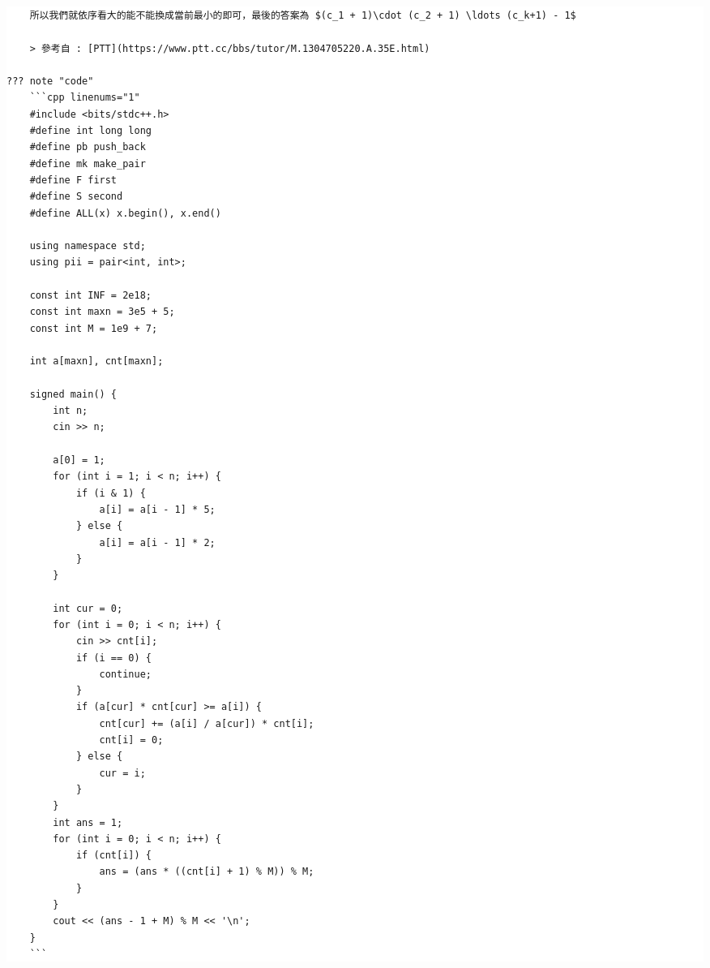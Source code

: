 		所以我們就依序看大的能不能換成當前最小的即可，最後的答案為 $(c_1 + 1)\cdot (c_2 + 1) \ldots (c_k+1) - 1$
		
		> 參考自 : [PTT](https://www.ptt.cc/bbs/tutor/M.1304705220.A.35E.html)
		
	??? note "code"
		```cpp linenums="1"
		#include <bits/stdc++.h>
	    #define int long long
	    #define pb push_back
	    #define mk make_pair
	    #define F first
	    #define S second
	    #define ALL(x) x.begin(), x.end()
	
	    using namespace std;
	    using pii = pair<int, int>;
	
	    const int INF = 2e18;
	    const int maxn = 3e5 + 5;
	    const int M = 1e9 + 7;
	
	    int a[maxn], cnt[maxn];
	
	    signed main() {
	        int n;
	        cin >> n;
	
	        a[0] = 1;
	        for (int i = 1; i < n; i++) {
	            if (i & 1) {
	                a[i] = a[i - 1] * 5;
	            } else {
	                a[i] = a[i - 1] * 2;
	            }
	        }
	
	        int cur = 0;
	        for (int i = 0; i < n; i++) {
	            cin >> cnt[i];
	            if (i == 0) {
	                continue;
	            }
	            if (a[cur] * cnt[cur] >= a[i]) {
	                cnt[cur] += (a[i] / a[cur]) * cnt[i];
	                cnt[i] = 0;
	            } else {
	                cur = i;
	            }
	        }
	        int ans = 1;
	        for (int i = 0; i < n; i++) {
	            if (cnt[i]) {
	                ans = (ans * ((cnt[i] + 1) % M)) % M;
	            }
	        }
	        cout << (ans - 1 + M) % M << '\n';
	    }  
	    ```
